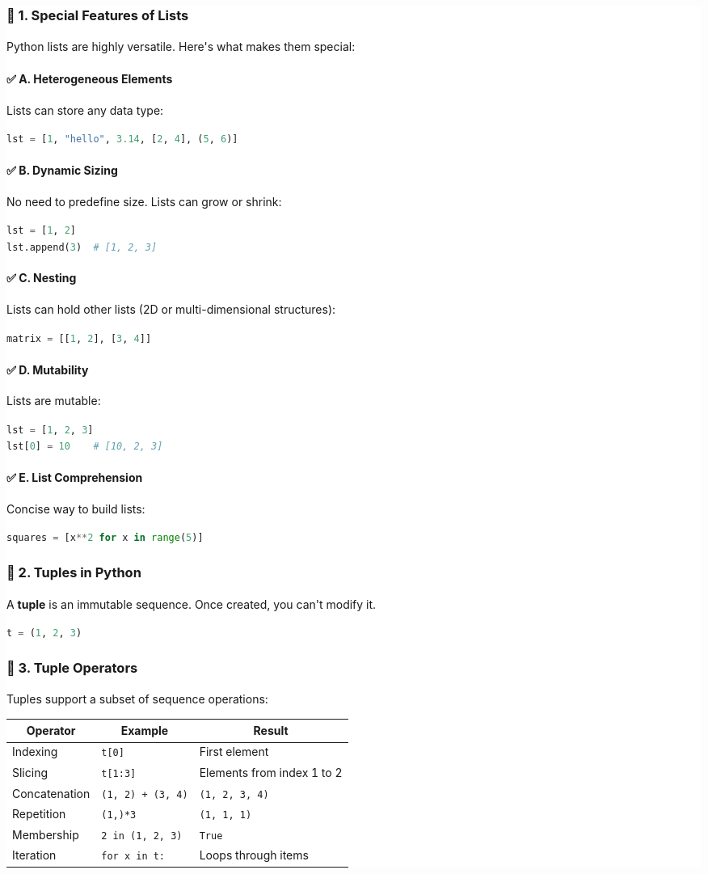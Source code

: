 
### 🔹 1. **Special Features of Lists**

Python lists are highly versatile. Here's what makes them special:

#### ✅ A. **Heterogeneous Elements**

Lists can store any data type:

```python
lst = [1, "hello", 3.14, [2, 4], (5, 6)]
```

#### ✅ B. **Dynamic Sizing**

No need to predefine size. Lists can grow or shrink:

```python
lst = [1, 2]
lst.append(3)  # [1, 2, 3]
```

#### ✅ C. **Nesting**

Lists can hold other lists (2D or multi-dimensional structures):

```python
matrix = [[1, 2], [3, 4]]
```

#### ✅ D. **Mutability**

Lists are mutable:

```python
lst = [1, 2, 3]
lst[0] = 10    # [10, 2, 3]
```

#### ✅ E. **List Comprehension**

Concise way to build lists:

```python
squares = [x**2 for x in range(5)]
```

### 🔹 2. **Tuples in Python**

A **tuple** is an immutable sequence. Once created, you can't modify it.

```python
t = (1, 2, 3)
```

### 🔹 3. **Tuple Operators**

Tuples support a subset of sequence operations:

| Operator      | Example           | Result                     |
| ------------- | ----------------- | -------------------------- |
| Indexing      | `t[0]`            | First element              |
| Slicing       | `t[1:3]`          | Elements from index 1 to 2 |
| Concatenation | `(1, 2) + (3, 4)` | `(1, 2, 3, 4)`             |
| Repetition    | `(1,)*3`          | `(1, 1, 1)`                |
| Membership    | `2 in (1, 2, 3)`  | `True`                     |
| Iteration     | `for x in t:`     | Loops through items        |

